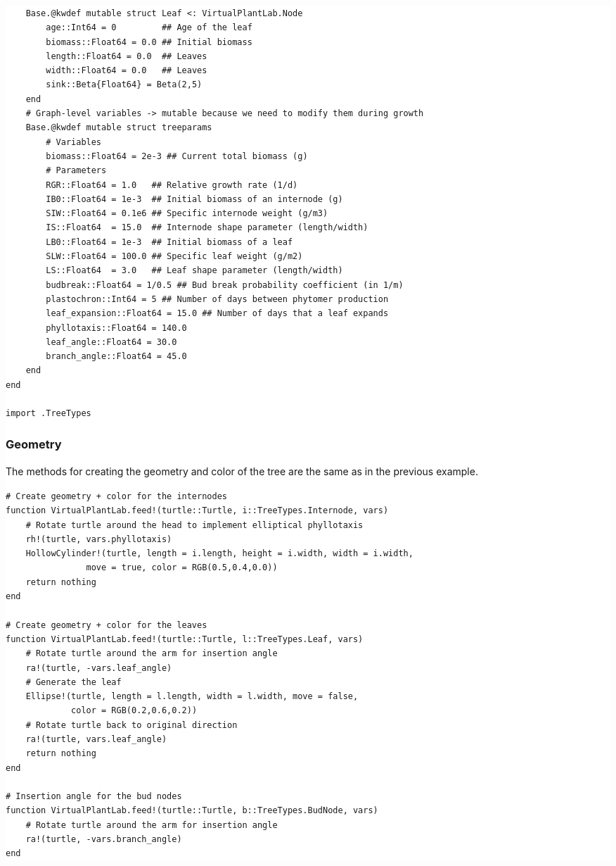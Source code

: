 ````@example growthforest
    Base.@kwdef mutable struct Leaf <: VirtualPlantLab.Node
        age::Int64 = 0         ## Age of the leaf
        biomass::Float64 = 0.0 ## Initial biomass
        length::Float64 = 0.0  ## Leaves
        width::Float64 = 0.0   ## Leaves
        sink::Beta{Float64} = Beta(2,5)
    end
    # Graph-level variables -> mutable because we need to modify them during growth
    Base.@kwdef mutable struct treeparams
        # Variables
        biomass::Float64 = 2e-3 ## Current total biomass (g)
        # Parameters
        RGR::Float64 = 1.0   ## Relative growth rate (1/d)
        IB0::Float64 = 1e-3  ## Initial biomass of an internode (g)
        SIW::Float64 = 0.1e6 ## Specific internode weight (g/m3)
        IS::Float64  = 15.0  ## Internode shape parameter (length/width)
        LB0::Float64 = 1e-3  ## Initial biomass of a leaf
        SLW::Float64 = 100.0 ## Specific leaf weight (g/m2)
        LS::Float64  = 3.0   ## Leaf shape parameter (length/width)
        budbreak::Float64 = 1/0.5 ## Bud break probability coefficient (in 1/m)
        plastochron::Int64 = 5 ## Number of days between phytomer production
        leaf_expansion::Float64 = 15.0 ## Number of days that a leaf expands
        phyllotaxis::Float64 = 140.0
        leaf_angle::Float64 = 30.0
        branch_angle::Float64 = 45.0
    end
end

import .TreeTypes
````

### Geometry

The methods for creating the geometry and color of the tree are the same as in
the previous example.

````@example growthforest
# Create geometry + color for the internodes
function VirtualPlantLab.feed!(turtle::Turtle, i::TreeTypes.Internode, vars)
    # Rotate turtle around the head to implement elliptical phyllotaxis
    rh!(turtle, vars.phyllotaxis)
    HollowCylinder!(turtle, length = i.length, height = i.width, width = i.width,
                move = true, color = RGB(0.5,0.4,0.0))
    return nothing
end

# Create geometry + color for the leaves
function VirtualPlantLab.feed!(turtle::Turtle, l::TreeTypes.Leaf, vars)
    # Rotate turtle around the arm for insertion angle
    ra!(turtle, -vars.leaf_angle)
    # Generate the leaf
    Ellipse!(turtle, length = l.length, width = l.width, move = false,
             color = RGB(0.2,0.6,0.2))
    # Rotate turtle back to original direction
    ra!(turtle, vars.leaf_angle)
    return nothing
end

# Insertion angle for the bud nodes
function VirtualPlantLab.feed!(turtle::Turtle, b::TreeTypes.BudNode, vars)
    # Rotate turtle around the arm for insertion angle
    ra!(turtle, -vars.branch_angle)
end
````